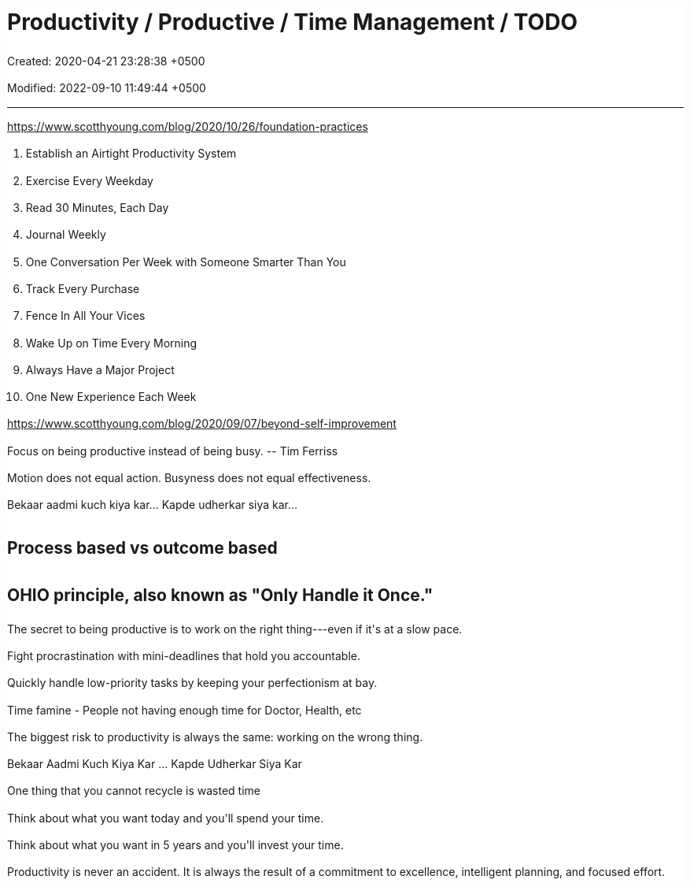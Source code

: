 # Productivity / Productive / Time Management / TODO

Created: 2020-04-21 23:28:38 +0500

Modified: 2022-09-10 11:49:44 +0500

---

<https://www.scotthyoung.com/blog/2020/10/26/foundation-practices>

1. Establish an Airtight Productivity System

2. Exercise Every Weekday

3. Read 30 Minutes, Each Day

4. Journal Weekly

5. One Conversation Per Week with Someone Smarter Than You

6. Track Every Purchase

7. Fence In All Your Vices

8. Wake Up on Time Every Morning

9. Always Have a Major Project

10. One New Experience Each Week

<https://www.scotthyoung.com/blog/2020/09/07/beyond-self-improvement>

Focus on being productive instead of being busy. -- Tim Ferriss

Motion does not equal action. Busyness does not equal effectiveness.

Bekaar aadmi kuch kiya kar... Kapde udherkar siya kar...

## Process based vs outcome based

## OHIO principle, also known as "Only Handle it Once."

The secret to being productive is to work on the right thing---even if it's at a slow pace.

Fight procrastination with mini-deadlines that hold you accountable.

Quickly handle low-priority tasks by keeping your perfectionism at bay.

Time famine - People not having enough time for Doctor, Health, etc

The biggest risk to productivity is always the same: working on the wrong thing.

Bekaar Aadmi Kuch Kiya Kar ... Kapde Udherkar Siya Kar

One thing that you cannot recycle is wasted time

Think about what you want today and you'll spend your time.

Think about what you want in 5 years and you'll invest your time.

Productivity is never an accident. It is always the result of a commitment to excellence, intelligent planning, and focused effort.

